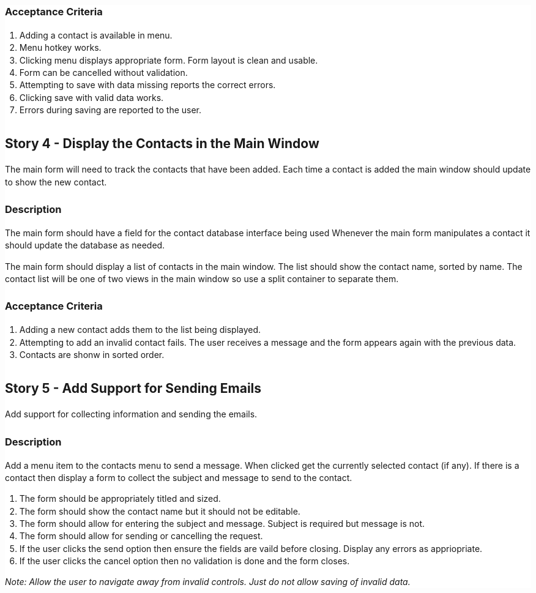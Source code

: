 ### Acceptance Criteria

1. Adding a contact is available in menu.
1. Menu hotkey works.
1. Clicking menu displays appropriate form. Form layout is clean and usable.
1. Form can be cancelled without validation.
1. Attempting to save with data missing reports the correct errors.
1. Clicking save with valid data works.
1. Errors during saving are reported to the user.

## Story 4 - Display the Contacts in the Main Window

The main form will need to track the contacts that have been added. Each time a contact is added the main window should update to show the new contact.

### Description

The main form should have a field for the contact database interface being used Whenever the main form manipulates a contact it should update the database as needed.

The main form should display a list of contacts in the main window. The list should show the contact name, sorted by name. The contact list will be one of two views in the main window so use a split container to separate them.

### Acceptance Criteria

1. Adding a new contact adds them to the list being displayed.
1. Attempting to add an invalid contact fails. The user receives a message and the form appears again with the previous data.
1. Contacts are shonw in sorted order.

## Story 5 - Add Support for Sending Emails

Add support for collecting information and sending the emails.

### Description

Add a menu item to the contacts menu to send a message. When clicked get the currently selected contact (if any). If there is a contact then display a form to collect the subject and message to send to the contact.

1. The form should be appropriately titled and sized.
1. The form should show the contact name but it should not be editable.
1. The form should allow for entering the subject and message. Subject is required but message is not.
1. The form should allow for sending or cancelling the request.
1. If the user clicks the send option then ensure the fields are vaild before closing. Display any errors as appriopriate.
1. If the user clicks the cancel option then no validation is done and the form closes.

*Note: Allow the user to navigate away from invalid controls. Just do not allow saving of invalid data.*
